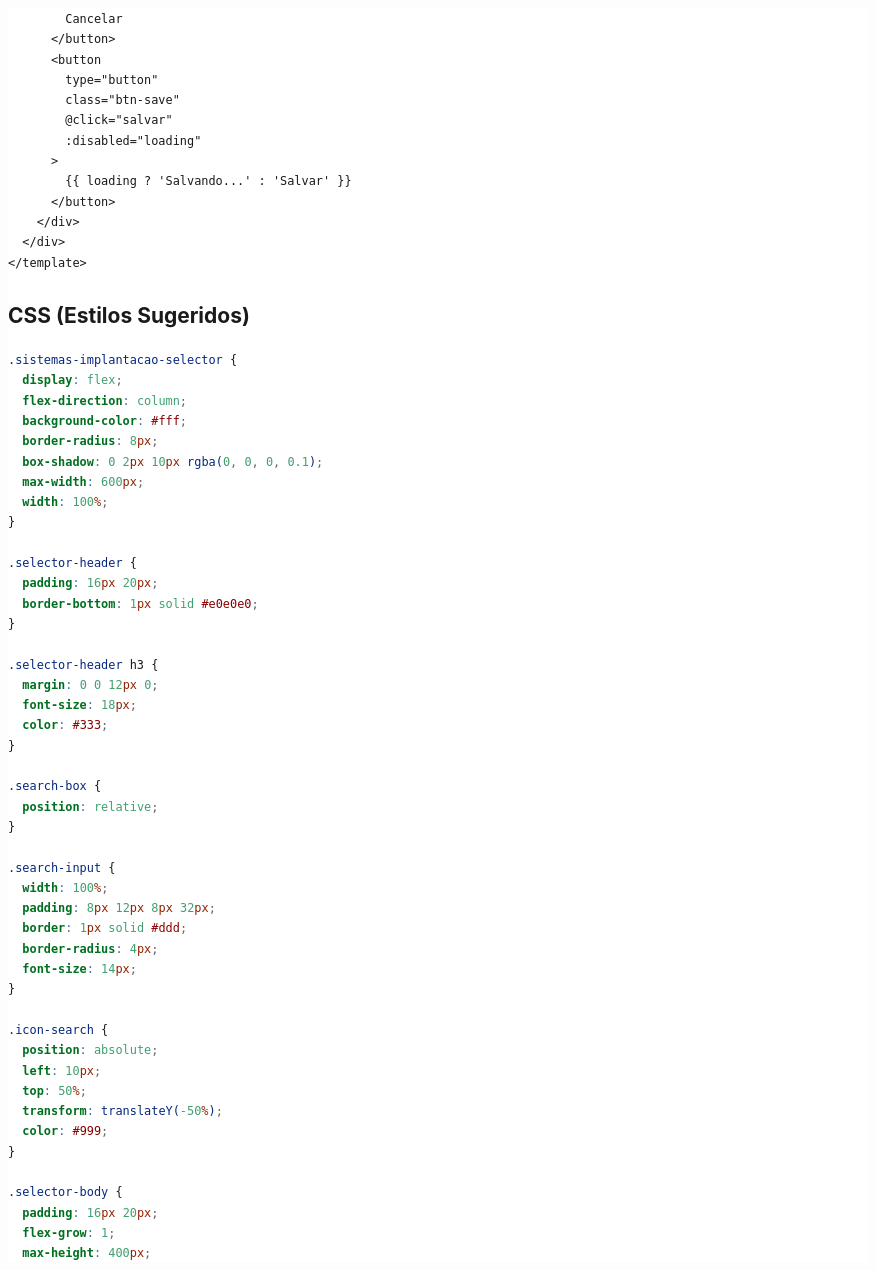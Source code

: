 ```vue
        Cancelar
      </button>
      <button 
        type="button" 
        class="btn-save" 
        @click="salvar"
        :disabled="loading"
      >
        {{ loading ? 'Salvando...' : 'Salvar' }}
      </button>
    </div>
  </div>
</template>
```

## CSS (Estilos Sugeridos)

```css
.sistemas-implantacao-selector {
  display: flex;
  flex-direction: column;
  background-color: #fff;
  border-radius: 8px;
  box-shadow: 0 2px 10px rgba(0, 0, 0, 0.1);
  max-width: 600px;
  width: 100%;
}

.selector-header {
  padding: 16px 20px;
  border-bottom: 1px solid #e0e0e0;
}

.selector-header h3 {
  margin: 0 0 12px 0;
  font-size: 18px;
  color: #333;
}

.search-box {
  position: relative;
}

.search-input {
  width: 100%;
  padding: 8px 12px 8px 32px;
  border: 1px solid #ddd;
  border-radius: 4px;
  font-size: 14px;
}

.icon-search {
  position: absolute;
  left: 10px;
  top: 50%;
  transform: translateY(-50%);
  color: #999;
}

.selector-body {
  padding: 16px 20px;
  flex-grow: 1;
  max-height: 400px;
```